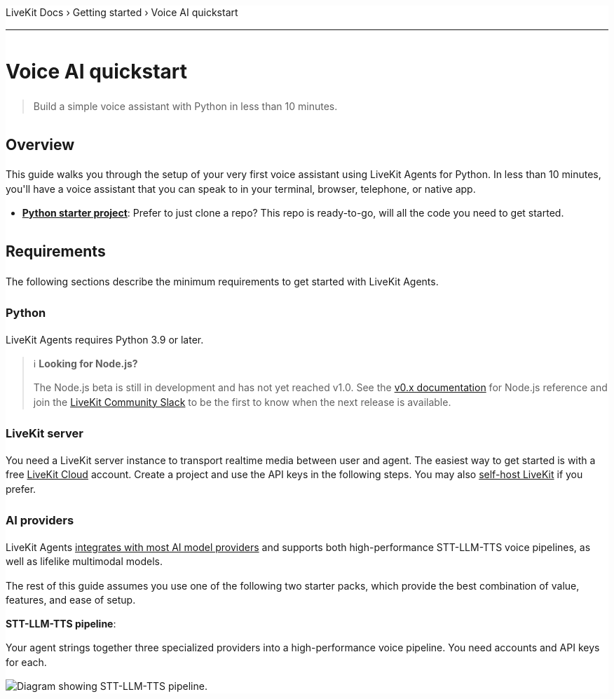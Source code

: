 LiveKit Docs › Getting started › Voice AI quickstart

---

# Voice AI quickstart

> Build a simple voice assistant with Python in less than 10 minutes.

## Overview

This guide walks you through the setup of your very first voice assistant using LiveKit Agents for Python. In less than 10 minutes, you'll have a voice assistant that you can speak to in your terminal, browser, telephone, or native app.

- **[Python starter project](https://github.com/livekit-examples/agent-starter-python)**: Prefer to just clone a repo? This repo is ready-to-go, will all the code you need to get started.

## Requirements

The following sections describe the minimum requirements to get started with LiveKit Agents.

### Python

LiveKit Agents requires Python 3.9 or later.

> ℹ️ **Looking for Node.js?**
> 
> The Node.js beta is still in development and has not yet reached v1.0. See the [v0.x documentation](https://docs.livekit.io/agents/v0.md) for Node.js reference and join the [LiveKit Community Slack](https://livekit.io/join-slack) to be the first to know when the next release is available.

### LiveKit server

You need a LiveKit server instance to transport realtime media between user and agent. The easiest way to get started is with a free [LiveKit Cloud](https://cloud.livekit.io/) account. Create a project and use the API keys in the following steps. You may also [self-host LiveKit](https://docs.livekit.io/home/self-hosting/local.md) if you prefer.

### AI providers

LiveKit Agents [integrates with most AI model providers](https://docs.livekit.io/agents/integrations.md) and supports both high-performance STT-LLM-TTS voice pipelines, as well as lifelike multimodal models.

The rest of this guide assumes you use one of the following two starter packs, which provide the best combination of value, features, and ease of setup.

**STT-LLM-TTS pipeline**:

Your agent strings together three specialized providers into a high-performance voice pipeline. You need accounts and API keys for each.

![Diagram showing STT-LLM-TTS pipeline.](/images/agents/stt-llm-tts-pipeline.svg)

